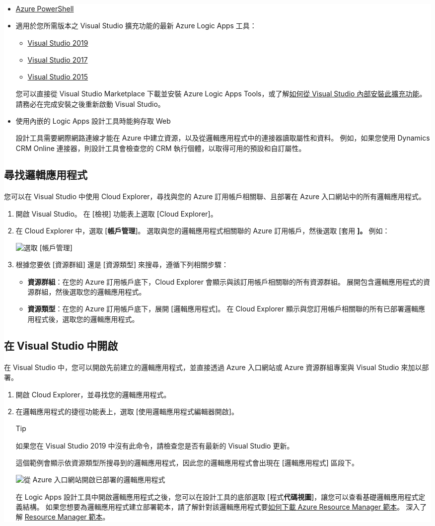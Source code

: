   * [Azure PowerShell](https://github.com/Azure/azure-powershell#installation)

  * 適用於您所需版本之 Visual Studio 擴充功能的最新 Azure Logic Apps 工具：

    * [Visual Studio 2019](https://aka.ms/download-azure-logic-apps-tools-visual-studio-2019)

    * [Visual Studio 2017](https://aka.ms/download-azure-logic-apps-tools-visual-studio-2017)

    * [Visual Studio 2015](https://aka.ms/download-azure-logic-apps-tools-visual-studio-2015)

    您可以直接從 Visual Studio Marketplace 下載並安裝 Azure Logic Apps Tools，或了解[如何從 Visual Studio 內部安裝此擴充功能](https://docs.microsoft.com/visualstudio/ide/finding-and-using-visual-studio-extensions)。 請務必在完成安裝之後重新啟動 Visual Studio。

* 使用內嵌的 Logic Apps 設計工具時能夠存取 Web

  設計工具需要網際網路連線才能在 Azure 中建立資源，以及從邏輯應用程式中的連接器讀取屬性和資料。 例如，如果您使用 Dynamics CRM Online 連接器，則設計工具會檢查您的 CRM 執行個體，以取得可用的預設和自訂屬性。

<a name="find-logic-apps-vs"></a>

## <a name="find-your-logic-apps"></a>尋找邏輯應用程式

您可以在 Visual Studio 中使用 Cloud Explorer，尋找與您的 Azure 訂用帳戶相關聯、且部署在 Azure 入口網站中的所有邏輯應用程式。

1. 開啟 Visual Studio。 在 [檢視] 功能表上選取 [Cloud Explorer]。

1. 在 Cloud Explorer 中，選取 [**帳戶管理**]。 選取與您的邏輯應用程式相關聯的 Azure 訂用帳戶，然後選取 [套用 **]。** 例如：

   ![選取 [帳戶管理]](./media/manage-logic-apps-with-visual-studio/account-management-select-Azure-subscription.png)

1. 根據您要依 [資源群組] 還是 [資源類型] 來搜尋，遵循下列相關步驟：

   * **資源群組**：在您的 Azure 訂用帳戶底下，Cloud Explorer 會顯示與該訂用帳戶相關聯的所有資源群組。 展開包含邏輯應用程式的資源群組，然後選取您的邏輯應用程式。

   * **資源類型**：在您的 Azure 訂用帳戶底下，展開 [邏輯應用程式]。 在 Cloud Explorer 顯示與您訂用帳戶相關聯的所有已部署邏輯應用程式後，選取您的邏輯應用程式。

<a name="open-designer"></a>

## <a name="open-in-visual-studio"></a>在 Visual Studio 中開啟

在 Visual Studio 中，您可以開啟先前建立的邏輯應用程式，並直接透過 Azure 入口網站或 Azure 資源群組專案與 Visual Studio 來加以部署。

1. 開啟 Cloud Explorer，並尋找您的邏輯應用程式。

1. 在邏輯應用程式的捷徑功能表上，選取 [使用邏輯應用程式編輯器開啟]。

   > [!TIP]
   > 如果您在 Visual Studio 2019 中沒有此命令，請檢查您是否有最新的 Visual Studio 更新。

   這個範例會顯示依資源類型所搜尋到的邏輯應用程式，因此您的邏輯應用程式會出現在 [邏輯應用程式] 區段下。

   ![從 Azure 入口網站開啟已部署的邏輯應用程式](./media/manage-logic-apps-with-visual-studio/open-logic-app-in-editor.png)

   在 Logic Apps 設計工具中開啟邏輯應用程式之後，您可以在設計工具的底部選取 [程式**代碼視圖**]，讓您可以查看基礎邏輯應用程式定義結構。 如果您想要為邏輯應用程式建立部署範本，請了解針對該邏輯應用程式要[如何下載 Azure Resource Manager 範本](#download-logic-app)。 深入了解 [Resource Manager 範本](../azure-resource-manager/template-deployment-overview.md)。

<a name="download-logic-app"></a>
